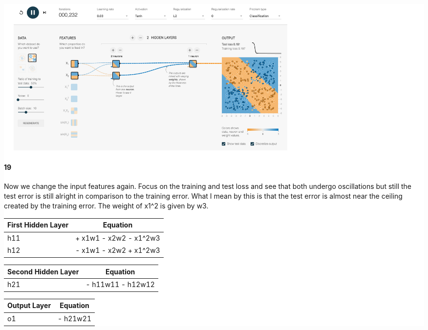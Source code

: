  <img src="/images/17.png" height="300" width="600"> 



#### 19

Now we change the input features again. Focus on the training and test loss and see that both undergo oscillations but still the test error is still alright in comparison to the training error. What I mean by this is that the test error is almost near the ceiling created by the training error. The weight of x1^2 is given by w3. 

| First Hidden Layer | Equation |
| ------------- |:-------------:|
| h11 | + x1w1 - x2w2 - x1^2w3|
| h12 | - x1w1  - x2w2   + x1^2w3 |



| Second Hidden Layer | Equation |
| ------------- |:-------------:|
|h21| - h11w11 - h12w12  |



| Output Layer | Equation |
| ------------- |:-------------:|
| o1 | - h21w21  |


